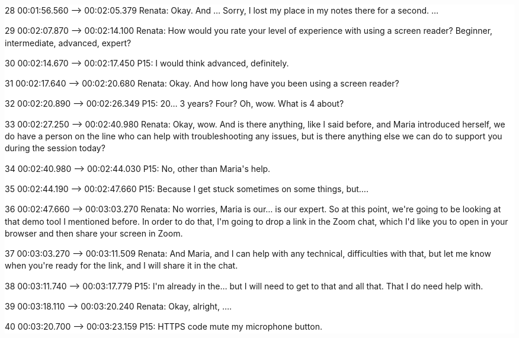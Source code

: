 28
00:01:56.560 --> 00:02:05.379
Renata: Okay. And … Sorry, I lost my place in my notes there for a second. …

29
00:02:07.870 --> 00:02:14.100
Renata: How would you rate your level of experience with using a screen reader? Beginner, intermediate, advanced, expert?

30
00:02:14.670 --> 00:02:17.450
P15: I would think advanced, definitely.

31
00:02:17.640 --> 00:02:20.680
Renata: Okay. And how long have you been using a screen reader?

32
00:02:20.890 --> 00:02:26.349
P15: 20… 3 years? Four? Oh, wow. What is 4 about?

33
00:02:27.250 --> 00:02:40.980
Renata: Okay, wow. And is there anything, like I said before, and Maria introduced herself, we do have a person on the line who can help with troubleshooting any issues, but is there anything else we can do to support you during the session today?

34
00:02:40.980 --> 00:02:44.030
P15: No, other than Maria's help.

35
00:02:44.190 --> 00:02:47.660
P15: Because I get stuck sometimes on some things, but….

36
00:02:47.660 --> 00:03:03.270
Renata: No worries, Maria is our… is our expert. So at this point, we're going to be looking at that demo tool I mentioned before. In order to do that, I'm going to drop a link in the Zoom chat, which I'd like you to open in your browser and then share your screen in Zoom.

37
00:03:03.270 --> 00:03:11.509
Renata: And Maria, and I can help with any technical, difficulties with that, but let me know when you're ready for the link, and I will share it in the chat.

38
00:03:11.740 --> 00:03:17.779
P15: I'm already in the… but I will need to get to that and all that. That I do need help with.

39
00:03:18.110 --> 00:03:20.240
Renata: Okay, alright, ….

40
00:03:20.700 --> 00:03:23.159
P15: HTTPS code mute my microphone button.
